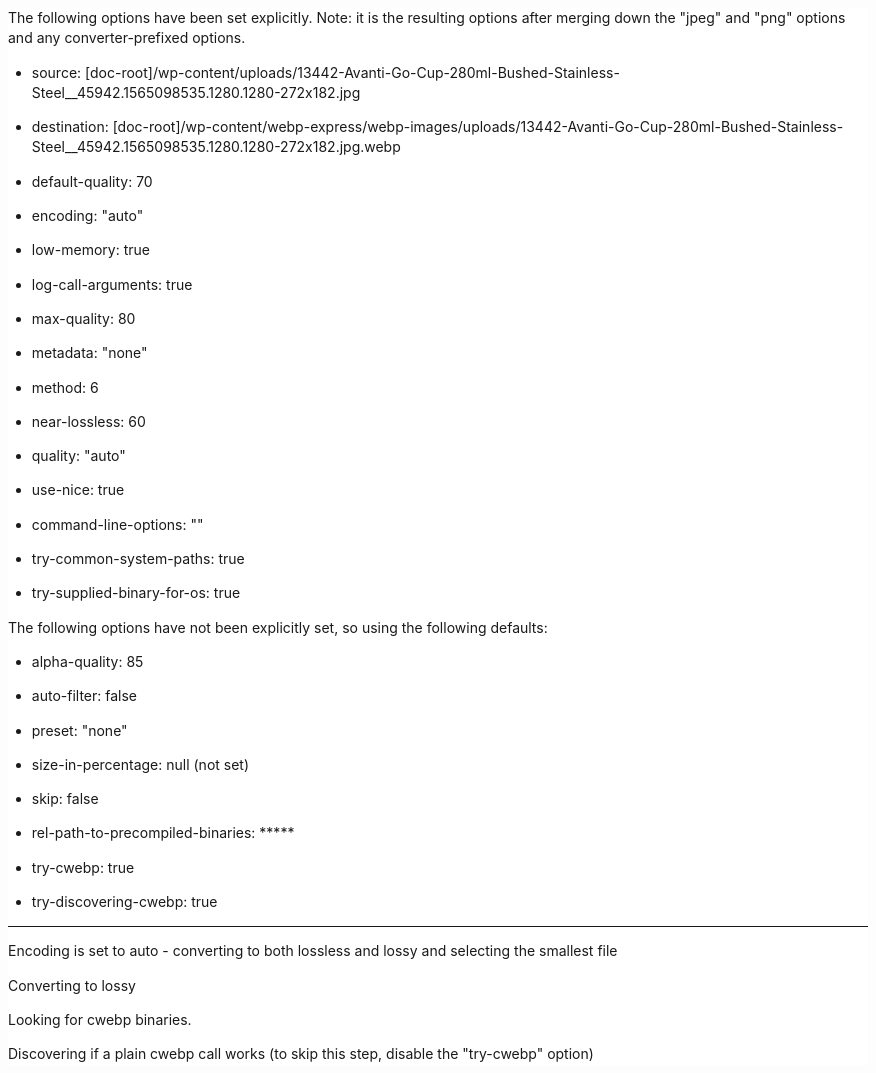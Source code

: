 The following options have been set explicitly. Note: it is the resulting options after merging down the "jpeg" and "png" options and any converter-prefixed options.

- source: [doc-root]/wp-content/uploads/13442-Avanti-Go-Cup-280ml-Bushed-Stainless-Steel__45942.1565098535.1280.1280-272x182.jpg

- destination: [doc-root]/wp-content/webp-express/webp-images/uploads/13442-Avanti-Go-Cup-280ml-Bushed-Stainless-Steel__45942.1565098535.1280.1280-272x182.jpg.webp

- default-quality: 70

- encoding: "auto"

- low-memory: true

- log-call-arguments: true

- max-quality: 80

- metadata: "none"

- method: 6

- near-lossless: 60

- quality: "auto"

- use-nice: true

- command-line-options: ""

- try-common-system-paths: true

- try-supplied-binary-for-os: true


The following options have not been explicitly set, so using the following defaults:

- alpha-quality: 85

- auto-filter: false

- preset: "none"

- size-in-percentage: null (not set)

- skip: false

- rel-path-to-precompiled-binaries: *****

- try-cwebp: true

- try-discovering-cwebp: true

------------


Encoding is set to auto - converting to both lossless and lossy and selecting the smallest file


Converting to lossy

Looking for cwebp binaries.

Discovering if a plain cwebp call works (to skip this step, disable the "try-cwebp" option)
